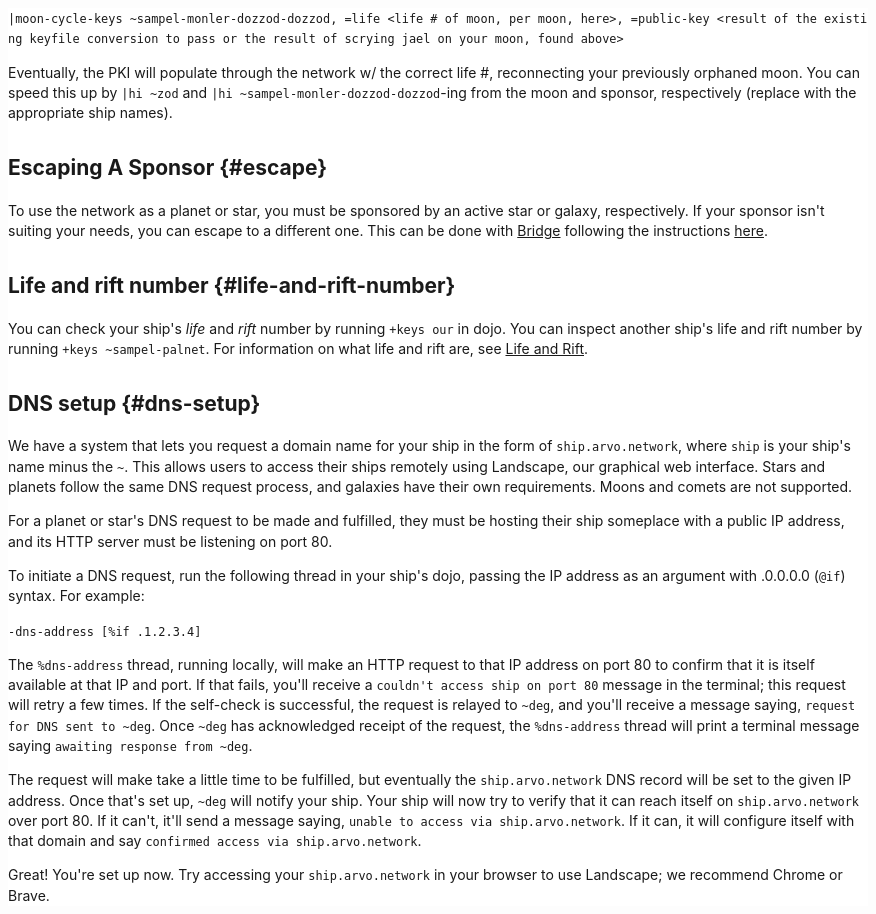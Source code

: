 ```
|moon-cycle-keys ~sampel-monler-dozzod-dozzod, =life <life # of moon, per moon, here>, =public-key <result of the existing keyfile conversion to pass or the result of scrying jael on your moon, found above>
```

Eventually, the PKI will populate through the network w/ the correct life #, reconnecting your previously orphaned moon. You can speed this up by `|hi ~zod` and `|hi ~sampel-monler-dozzod-dozzod`-ing from the moon and sponsor, respectively (replace with the appropriate ship names).

## Escaping A Sponsor {#escape}

To use the network as a planet or star, you must be sponsored by an active star or galaxy, respectively. If your sponsor isn't suiting your needs, you can escape to a different one. This can be done with [Bridge](https://bridge.urbit.org/) following the instructions [here](../id/using-bridge.md#escaping-your-sponsor).

## Life and rift number {#life-and-rift-number}

You can check your ship's _life_ and _rift_ number by running `+keys our` in dojo. You can inspect another ship's life and rift number by running `+keys ~sampel-palnet`. For information on what life and rift are, see [Life and Rift](../../system/identity/concepts/life-and-rift.md).

## DNS setup {#dns-setup}

We have a system that lets you request a domain name for your ship in the form of `ship.arvo.network`, where `ship` is your ship's name minus the `~`. This allows users to access their ships remotely using Landscape, our graphical web interface. Stars and planets follow the same DNS request process, and galaxies have their own requirements. Moons and comets are not supported.

For a planet or star's DNS request to be made and fulfilled, they must be hosting their ship someplace with a public IP address, and its HTTP server must be listening on port 80.

To initiate a DNS request, run the following thread in your ship's dojo, passing the IP address as an argument with .0.0.0.0 (`@if`) syntax. For example:

```
-dns-address [%if .1.2.3.4]
```

The `%dns-address` thread, running locally, will make an HTTP request to that IP address on port 80 to confirm that it is itself available at that IP and port. If that fails, you'll receive a `couldn't access ship on port 80` message in the terminal; this request will retry a few times. If the self-check is successful, the request is relayed to `~deg`, and you'll receive a message saying, `request for DNS sent to ~deg`. Once `~deg` has acknowledged receipt of the request, the `%dns-address` thread will print a terminal message saying `awaiting response from ~deg`.

The request will make take a little time to be fulfilled, but eventually the `ship.arvo.network` DNS record will be set to the given IP address. Once that's set up, `~deg` will notify your ship. Your ship will now try to verify that it can reach itself on `ship.arvo.network` over port 80. If it can't, it'll send a message saying, `unable to access via ship.arvo.network`. If it can, it will configure itself with that domain and say `confirmed access via ship.arvo.network`.

Great! You're set up now. Try accessing your `ship.arvo.network` in your browser to use Landscape; we recommend Chrome or Brave.
